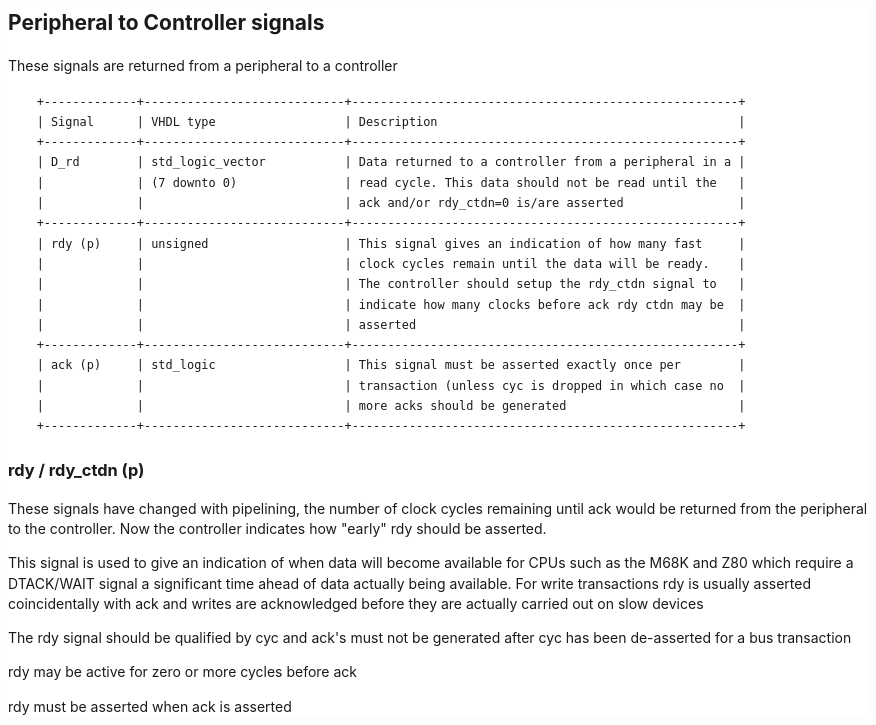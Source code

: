 ## Peripheral to Controller signals

These signals are returned from a peripheral to a controller

        +-------------+----------------------------+------------------------------------------------------+
        | Signal      | VHDL type                  | Description                                          |
        +-------------+----------------------------+------------------------------------------------------+
        | D_rd        | std_logic_vector           | Data returned to a controller from a peripheral in a |
        |             | (7 downto 0)               | read cycle. This data should not be read until the   |
        |             |                            | ack and/or rdy_ctdn=0 is/are asserted                |
        +-------------+----------------------------+------------------------------------------------------+
        | rdy (p)     | unsigned                   | This signal gives an indication of how many fast     |
        |             |                            | clock cycles remain until the data will be ready.    |
        |             |                            | The controller should setup the rdy_ctdn signal to   |
        |             |                            | indicate how many clocks before ack rdy ctdn may be  |
        |             |                            | asserted                                             |             
        +-------------+----------------------------+------------------------------------------------------+
        | ack (p)     | std_logic                  | This signal must be asserted exactly once per        |
        |             |                            | transaction (unless cyc is dropped in which case no  |
        |             |                            | more acks should be generated                        |
        +-------------+----------------------------+------------------------------------------------------+

### rdy / rdy_ctdn (p)

These signals have changed with pipelining, the number of clock cycles remaining until ack would be returned
from the peripheral to the controller. Now the controller indicates how "early" rdy should be asserted.

This signal is used to give an indication of when data will become available for CPUs such as the M68K and 
Z80 which require a DTACK/WAIT signal a significant time ahead of data actually being available. For write 
transactions rdy is usually asserted coincidentally with ack and writes are acknowledged before they are 
actually carried out on slow devices

The rdy signal should be qualified by cyc and ack's must not be generated after cyc has been de-asserted for
a bus transaction

rdy may be active for zero or more cycles before ack 

rdy must be asserted when ack is asserted
